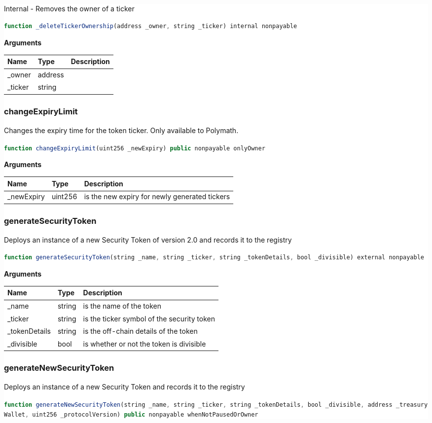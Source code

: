 Internal - Removes the owner of a ticker

```javascript
function _deleteTickerOwnership(address _owner, string _ticker) internal nonpayable
```

**Arguments**

| Name | Type | Description |
| :--- | :--- | :--- |
| \_owner | address |  |
| \_ticker | string |  |

### changeExpiryLimit

Changes the expiry time for the token ticker. Only available to Polymath.

```javascript
function changeExpiryLimit(uint256 _newExpiry) public nonpayable onlyOwner
```

**Arguments**

| Name | Type | Description |
| :--- | :--- | :--- |
| \_newExpiry | uint256 | is the new expiry for newly generated tickers |

### generateSecurityToken

Deploys an instance of a new Security Token of version 2.0 and records it to the registry

```javascript
function generateSecurityToken(string _name, string _ticker, string _tokenDetails, bool _divisible) external nonpayable
```

**Arguments**

| Name | Type | Description |
| :--- | :--- | :--- |
| \_name | string | is the name of the token |
| \_ticker | string | is the ticker symbol of the security token |
| \_tokenDetails | string | is the off-chain details of the token |
| \_divisible | bool | is whether or not the token is divisible |

### generateNewSecurityToken

Deploys an instance of a new Security Token and records it to the registry

```javascript
function generateNewSecurityToken(string _name, string _ticker, string _tokenDetails, bool _divisible, address _treasuryWallet, uint256 _protocolVersion) public nonpayable whenNotPausedOrOwner
```
